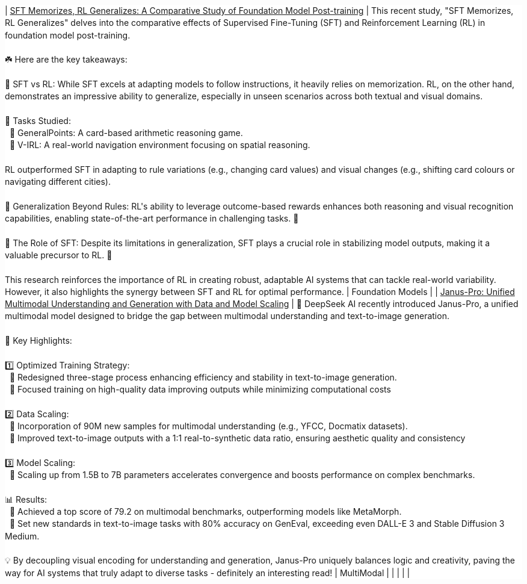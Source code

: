 | [SFT Memorizes, RL Generalizes: A Comparative Study of Foundation Model Post-training](https://arxiv.org/pdf/2501.17161) | This recent study, "SFT Memorizes, RL Generalizes" delves into the comparative effects of Supervised Fine-Tuning (SFT) and Reinforcement Learning (RL) in foundation model post-training.  <br><br> ☘️ Here are the key takeaways: <br><br> 🔹 SFT vs RL: While SFT excels at adapting models to follow instructions, it heavily relies on memorization. RL, on the other hand, demonstrates an impressive ability to generalize, especially in unseen scenarios across both textual and visual domains. <br><br> 🔹 Tasks Studied: <br> &nbsp;  🔸 GeneralPoints: A card-based arithmetic reasoning game. <br> &nbsp;  🔸 V-IRL: A real-world navigation environment focusing on spatial reasoning. <br><br> RL outperformed SFT in adapting to rule variations (e.g., changing card values) and visual changes (e.g., shifting card colours or navigating different cities). <br><br> 🔹 Generalization Beyond Rules: RL's ability to leverage outcome-based rewards enhances both reasoning and visual recognition capabilities, enabling state-of-the-art performance in challenging tasks. 🧠 <br><br> 🔹 The Role of SFT: Despite its limitations in generalization, SFT plays a crucial role in stabilizing model outputs, making it a valuable precursor to RL. 🔄  <br><br> This research reinforces the importance of RL in creating robust, adaptable AI systems that can tackle real-world variability. However, it also highlights the synergy between SFT and RL for optimal performance. | Foundation Models |
| [Janus-Pro: Unified Multimodal Understanding and Generation with Data and Model Scaling](https://arxiv.org/pdf/2501.17811) | 🎨 DeepSeek AI recently introduced Janus-Pro, a unified multimodal model designed to bridge the gap between multimodal understanding and text-to-image generation.  <br><br> 🔑 Key Highlights:  <br><br> 1️⃣ Optimized Training Strategy: <br> &nbsp;  🔸 Redesigned three-stage process enhancing efficiency and stability in text-to-image generation. <br> &nbsp;  🔸 Focused training on high-quality data improving outputs while minimizing computational costs <br><br> 2️⃣ Data Scaling: <br> &nbsp;  🔸 Incorporation of 90M new samples for multimodal understanding (e.g., YFCC, Docmatix datasets). <br> &nbsp;  🔸 Improved text-to-image outputs with a 1:1 real-to-synthetic data ratio, ensuring aesthetic quality and consistency <br><br> 3️⃣ Model Scaling: <br> &nbsp;  🔸 Scaling up from 1.5B to 7B parameters accelerates convergence and boosts performance on complex benchmarks. <br><br> 📊 Results: <br> &nbsp;  🔸 Achieved a top score of 79.2 on multimodal benchmarks, outperforming models like MetaMorph. <br> &nbsp;  🔸 Set new standards in text-to-image tasks with 80% accuracy on GenEval, exceeding even DALL-E 3 and Stable Diffusion 3 Medium. <br><br> 💡 By decoupling visual encoding for understanding and generation, Janus-Pro uniquely balances logic and creativity, paving the way for AI systems that truly adapt to diverse tasks - definitely an interesting read! | MultiModal |
| []() |  |  |
